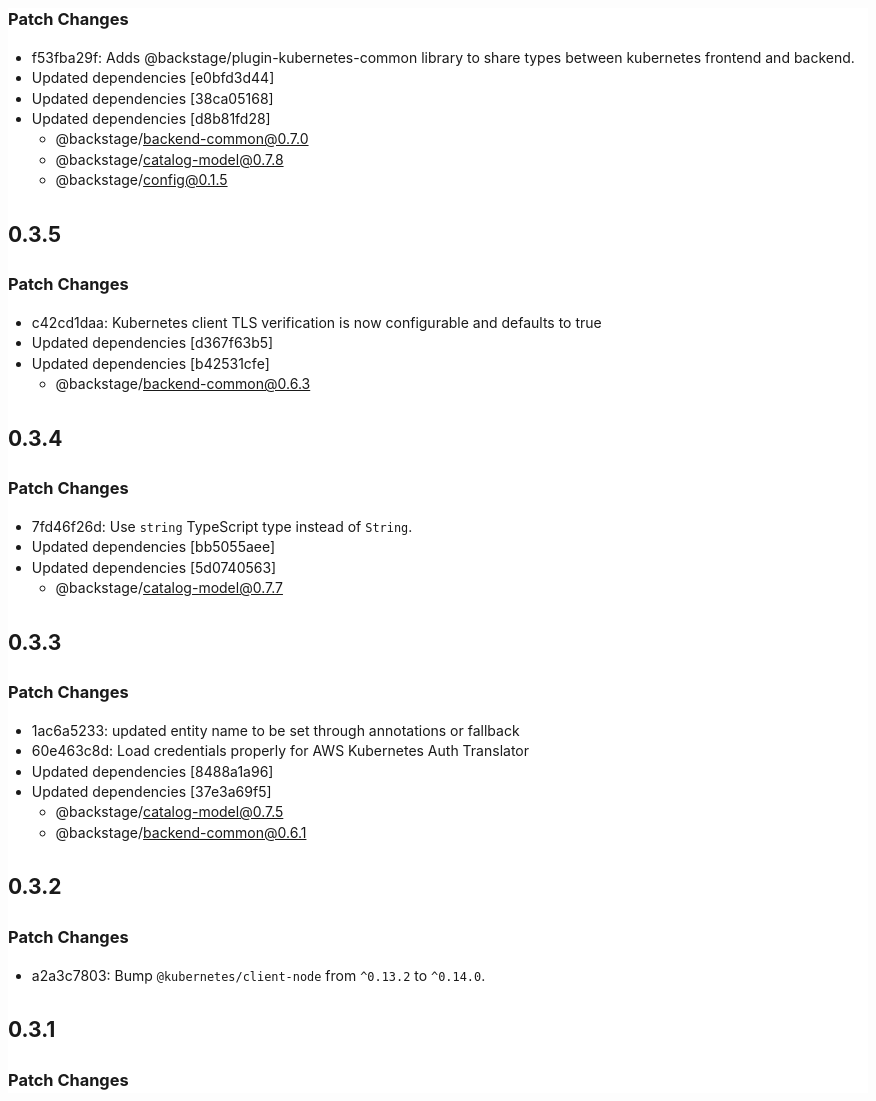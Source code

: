 ### Patch Changes

- f53fba29f: Adds @backstage/plugin-kubernetes-common library to share types between kubernetes frontend and backend.
- Updated dependencies [e0bfd3d44]
- Updated dependencies [38ca05168]
- Updated dependencies [d8b81fd28]
  - @backstage/backend-common@0.7.0
  - @backstage/catalog-model@0.7.8
  - @backstage/config@0.1.5

## 0.3.5

### Patch Changes

- c42cd1daa: Kubernetes client TLS verification is now configurable and defaults to true
- Updated dependencies [d367f63b5]
- Updated dependencies [b42531cfe]
  - @backstage/backend-common@0.6.3

## 0.3.4

### Patch Changes

- 7fd46f26d: Use `string` TypeScript type instead of `String`.
- Updated dependencies [bb5055aee]
- Updated dependencies [5d0740563]
  - @backstage/catalog-model@0.7.7

## 0.3.3

### Patch Changes

- 1ac6a5233: updated entity name to be set through annotations or fallback
- 60e463c8d: Load credentials properly for AWS Kubernetes Auth Translator
- Updated dependencies [8488a1a96]
- Updated dependencies [37e3a69f5]
  - @backstage/catalog-model@0.7.5
  - @backstage/backend-common@0.6.1

## 0.3.2

### Patch Changes

- a2a3c7803: Bump `@kubernetes/client-node` from `^0.13.2` to `^0.14.0`.

## 0.3.1

### Patch Changes
